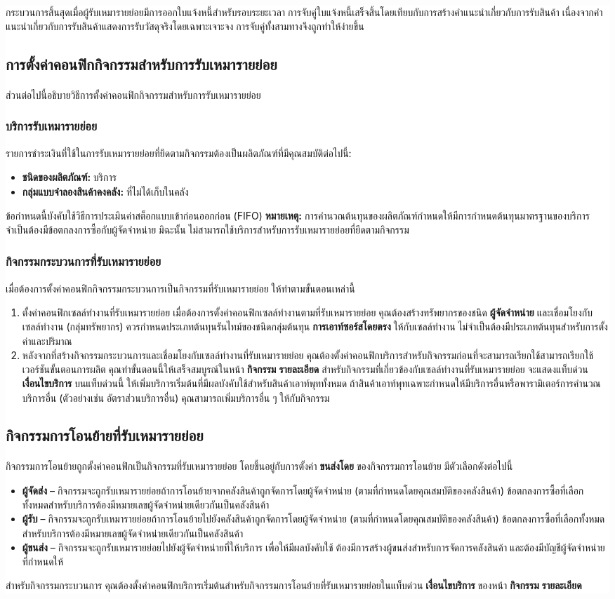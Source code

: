 กระบวนการสิ้นสุดเมื่อผู้รับเหมารายย่อยมีการออกใบแจ้งหนี้สำหรับรอบระยะเวลา การจับคู่ใบแจ้งหนี้เสร็จสิ้นโดยเทียบกับการสร้างคำแนะนำเกี่ยวกับการรับสินค้า เนื่องจากคำแนะนำเกี่ยวกับการรับสินค้าแสดงการรับวัสดุจริงโดยเฉพาะเจาะจง การจับคู่ทั้งสามทางจึงถูกทำให้ง่ายขึ้น

## <a name="configuring-activities-for-subcontracting"></a>การตั้งค่าคอนฟิกกิจกรรมสำหรับการรับเหมารายย่อย
ส่วนต่อไปนี้อธิบายวิธีการตั้งค่าคอนฟิกกิจกรรมสำหรับการรับเหมารายย่อย

### <a name="subcontracted-services"></a>บริการรับเหมารายย่อย

รายการชำระเงินที่ใช้ในการรับเหมารายย่อยที่ยึดตามกิจกรรมต้องเป็นผลิตภัณฑ์ที่มีคุณสมบัติต่อไปนี้:

-   **ชนิดของผลิตภัณฑ์:** บริการ
-   **กลุ่มแบบจำลองสินค้าคงคลัง:** ที่ไม่ได้เก็บในคลัง

ข้อกำหนดนี้บังคับใช้วิธีการประเมินค่าสต็อกแบบเข้าก่อนออกก่อน (FIFO) **หมายเหตุ:** การคำนวณต้นทุนของผลิตภัณฑ์กำหนดให้มีการกำหนดต้นทุนมาตรฐานของบริการ จำเป็นต้องมีข้อตกลงการซื้อกับผู้จัดจำหน่าย มิฉะนั้น ไม่สามารถใช้บริการสำหรับการรับเหมารายย่อยที่ยึดตามกิจกรรม

### <a name="subcontracted-process-activities"></a>กิจกรรมกระบวนการที่รับเหมารายย่อย

เมื่อต้องการตั้งค่าคอนฟิกกิจกรรมกระบวนการเป็นกิจกรรมที่รับเหมารายย่อย ให้ทำตามขั้นตอนเหล่านี้

1.  ตั้งค่าคอนฟิกเซลล์ทำงานที่รับเหมารายย่อย เมื่อต้องการตั้งค่าคอนฟิกเซลล์ทำงานตามที่รับเหมารายย่อย คุณต้องสร้างทรัพยากรของชนิด **ผู้จัดจำหน่าย** และเชื่อมโยงกับเซลล์ทำงาน (กลุ่มทรัพยากร) ควรกำหนดประเภทต้นทุนรันไทม์ของชนิดกลุ่มต้นทุน **การเอาท์ซอร์สโดยตรง** ให้กับเซลล์ทำงาน ไม่จำเป็นต้องมีประเภทต้นทุนสำหรับการตั้งค่าและปริมาณ
2.  หลังจากที่สร้างกิจกรรมกระบวนการและเชื่อมโยงกับเซลล์ทำงานที่รับเหมารายย่อย คุณต้องตั้งค่าคอนฟิกบริการสำหรับกิจกรรมก่อนที่จะสามารถเรียกใช้สามารถเรียกใช้เวอร์ชันขั้นตอนการผลิต คุณทำขั้นตอนนี้ให้เสร็จสมบูรณ์ในหน้า **กิจกรรม** **รายละเอียด** สำหรับกิจกรรมที่เกี่ยวข้องกับเซลล์ทำงานที่รับเหมารายย่อย จะแสดงแท็บด่วน **เงื่อนไขบริการ** บนแท็บด่วนนี้ ให้เพิ่มบริการเริ่มต้นที่มีผลบังคับใช้สำหรับสินค้าเอาท์พุททั้งหมด ถ้าสินค้าเอาท์พุทเฉพาะกำหนดให้มีบริการอื่นหรือพารามิเตอร์การคำนวณบริการอื่น (ตัวอย่างเช่น อัตราส่วนบริการอื่น) คุณสามารถเพิ่มบริการอื่น ๆ ให้กับกิจกรรม

## <a name="subcontracted-transfer-activities"></a>กิจกรรมการโอนย้ายที่รับเหมารายย่อย
กิจกรรมการโอนย้ายถูกตั้งค่าคอนฟิกเป็นกิจกรรมที่รับเหมารายย่อย โดยขึ้นอยู่กับการตั้งค่า **ขนส่งโดย** ของกิจกรรมการโอนย้าย มีตัวเลือกดังต่อไปนี้

-   **ผู้จัดส่ง** – กิจกรรมจะถูกรับเหมารายย่อยถ้าการโอนย้ายจากคลังสินค้าถูกจัดการโดยผู้จัดจำหน่าย (ตามที่กำหนดโดยคุณสมบัติของคลังสินค้า) ข้อตกลงการซื้อที่เลือกทั้งหมดสำหรับบริการต้องมีหมายเลขผู้จัดจำหน่ายเดียวกันเป็นคลังสินค้า
-   **ผู้รับ** – กิจกรรมจะถูกรับเหมารายย่อยถ้าการโอนย้ายไปยังคลังสินค้าถูกจัดการโดยผู้จัดจำหน่าย (ตามที่กำหนดโดยคุณสมบัติของคลังสินค้า) ข้อตกลงการซื้อที่เลือกทั้งหมดสำหรับบริการต้องมีหมายเลขผู้จัดจำหน่ายเดียวกันเป็นคลังสินค้า
-   **ผู้ขนส่ง** – กิจกรรมจะถูกรับเหมารายย่อยไปยังผู้จัดจำหน่ายที่ให้บริการ เพื่อให้มีผลบังคับใช้ ต้องมีการสร้างผู้ขนส่งสำหรับการจัดการคลังสินค้า และต้องมีบัญชีผู้จัดจำหน่ายที่กำหนดให้

สำหรับกิจกรรมกระบวนการ คุณต้องตั้งค่าคอนฟิกบริการเริ่มต้นสำหรับกิจกรรมการโอนย้ายที่รับเหมารายย่อยในแท็บด่วน **เงื่อนไขบริการ** ของหน้า **กิจกรรม** **รายละเอียด**
